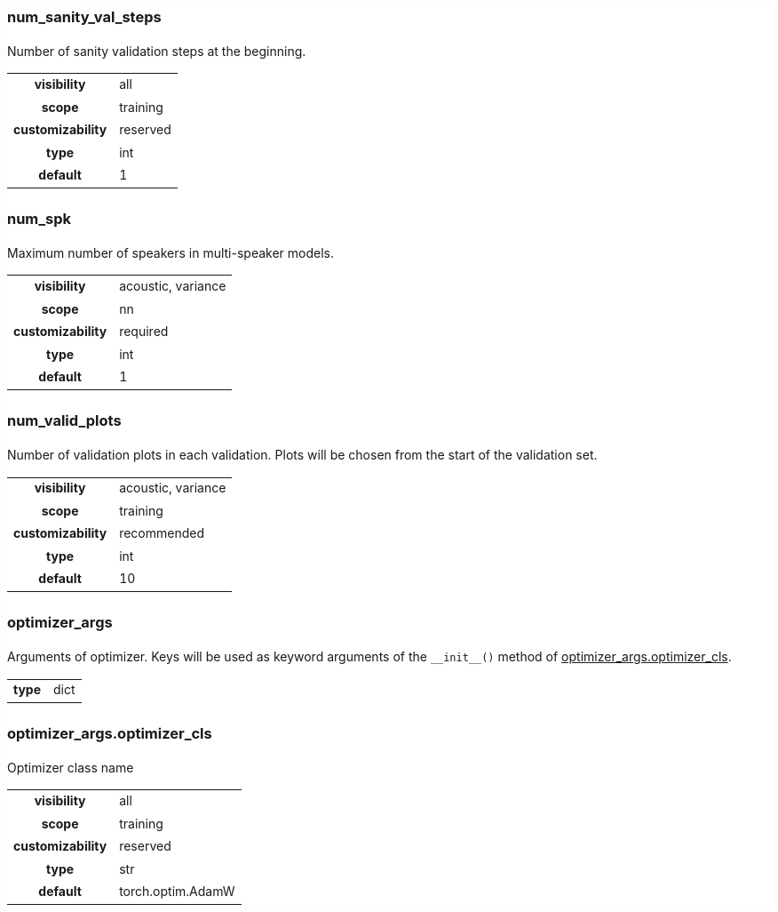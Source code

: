 ### num_sanity_val_steps

Number of sanity validation steps at the beginning.

<table><tbody>
<tr><td align="center"><b>visibility</b></td><td>all</td>
<tr><td align="center"><b>scope</b></td><td>training</td>
<tr><td align="center"><b>customizability</b></td><td>reserved</td>
<tr><td align="center"><b>type</b></td><td>int</td>
<tr><td align="center"><b>default</b></td><td>1</td>
</tbody></table>

### num_spk

Maximum number of speakers in multi-speaker models.

<table><tbody>
<tr><td align="center"><b>visibility</b></td><td>acoustic, variance</td>
<tr><td align="center"><b>scope</b></td><td>nn</td>
<tr><td align="center"><b>customizability</b></td><td>required</td>
<tr><td align="center"><b>type</b></td><td>int</td>
<tr><td align="center"><b>default</b></td><td>1</td>
</tbody></table>

### num_valid_plots

Number of validation plots in each validation. Plots will be chosen from the start of the validation set.

<table><tbody>
<tr><td align="center"><b>visibility</b></td><td>acoustic, variance</td>
<tr><td align="center"><b>scope</b></td><td>training</td>
<tr><td align="center"><b>customizability</b></td><td>recommended</td>
<tr><td align="center"><b>type</b></td><td>int</td>
<tr><td align="center"><b>default</b></td><td>10</td>
</tbody></table>

### optimizer_args

Arguments of optimizer. Keys will be used as keyword arguments  of the `__init__()` method of [optimizer_args.optimizer_cls](#optimizer_argsoptimizer_cls).

<table><tbody>
<tr><td align="center"><b>type</b></td><td>dict</td>
</tbody></table>

### optimizer_args.optimizer_cls

Optimizer class name

<table><tbody>
<tr><td align="center"><b>visibility</b></td><td>all</td>
<tr><td align="center"><b>scope</b></td><td>training</td>
<tr><td align="center"><b>customizability</b></td><td>reserved</td>
<tr><td align="center"><b>type</b></td><td>str</td>
<tr><td align="center"><b>default</b></td><td>torch.optim.AdamW</td>
</tbody></table>
